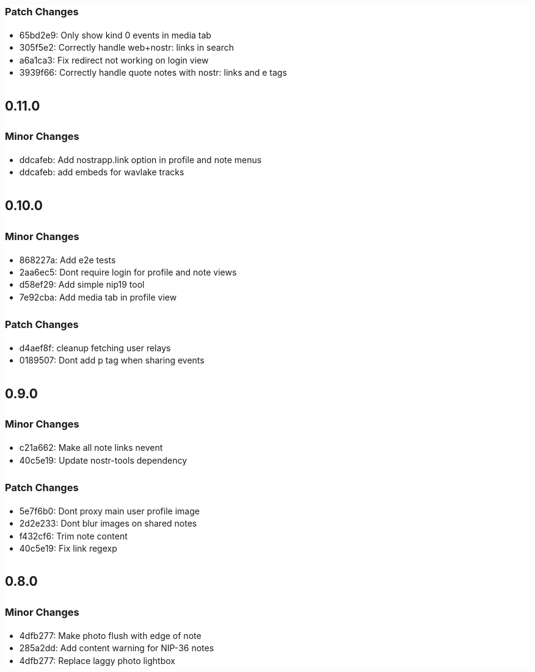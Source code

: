 ### Patch Changes

- 65bd2e9: Only show kind 0 events in media tab
- 305f5e2: Correctly handle web+nostr: links in search
- a6a1ca3: Fix redirect not working on login view
- 3939f66: Correctly handle quote notes with nostr: links and e tags

## 0.11.0

### Minor Changes

- ddcafeb: Add nostrapp.link option in profile and note menus
- ddcafeb: add embeds for wavlake tracks

## 0.10.0

### Minor Changes

- 868227a: Add e2e tests
- 2aa6ec5: Dont require login for profile and note views
- d58ef29: Add simple nip19 tool
- 7e92cba: Add media tab in profile view

### Patch Changes

- d4aef8f: cleanup fetching user relays
- 0189507: Dont add p tag when sharing events

## 0.9.0

### Minor Changes

- c21a662: Make all note links nevent
- 40c5e19: Update nostr-tools dependency

### Patch Changes

- 5e7f6b0: Dont proxy main user profile image
- 2d2e233: Dont blur images on shared notes
- f432cf6: Trim note content
- 40c5e19: Fix link regexp

## 0.8.0

### Minor Changes

- 4dfb277: Make photo flush with edge of note
- 285a2dd: Add content warning for NIP-36 notes
- 4dfb277: Replace laggy photo lightbox

